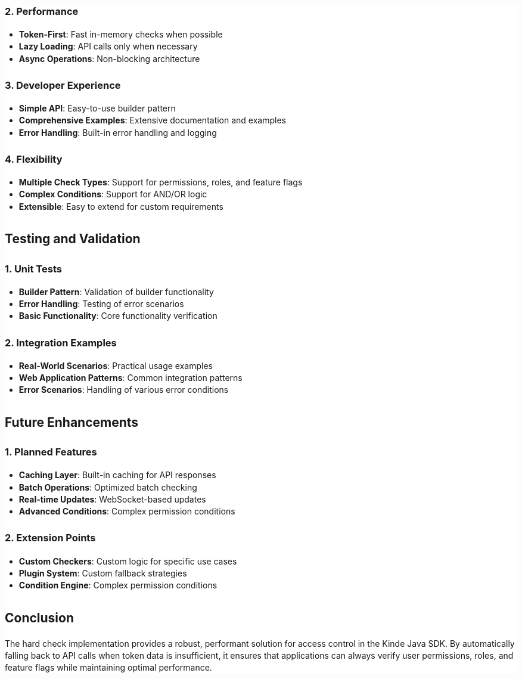 ### 2. Performance

- **Token-First**: Fast in-memory checks when possible
- **Lazy Loading**: API calls only when necessary
- **Async Operations**: Non-blocking architecture

### 3. Developer Experience

- **Simple API**: Easy-to-use builder pattern
- **Comprehensive Examples**: Extensive documentation and examples
- **Error Handling**: Built-in error handling and logging

### 4. Flexibility

- **Multiple Check Types**: Support for permissions, roles, and feature flags
- **Complex Conditions**: Support for AND/OR logic
- **Extensible**: Easy to extend for custom requirements

## Testing and Validation

### 1. Unit Tests

- **Builder Pattern**: Validation of builder functionality
- **Error Handling**: Testing of error scenarios
- **Basic Functionality**: Core functionality verification

### 2. Integration Examples

- **Real-World Scenarios**: Practical usage examples
- **Web Application Patterns**: Common integration patterns
- **Error Scenarios**: Handling of various error conditions

## Future Enhancements

### 1. Planned Features

- **Caching Layer**: Built-in caching for API responses
- **Batch Operations**: Optimized batch checking
- **Real-time Updates**: WebSocket-based updates
- **Advanced Conditions**: Complex permission conditions

### 2. Extension Points

- **Custom Checkers**: Custom logic for specific use cases
- **Plugin System**: Custom fallback strategies
- **Condition Engine**: Complex permission conditions

## Conclusion

The hard check implementation provides a robust, performant solution for access control in the Kinde Java SDK. By automatically falling back to API calls when token data is insufficient, it ensures that applications can always verify user permissions, roles, and feature flags while maintaining optimal performance.

